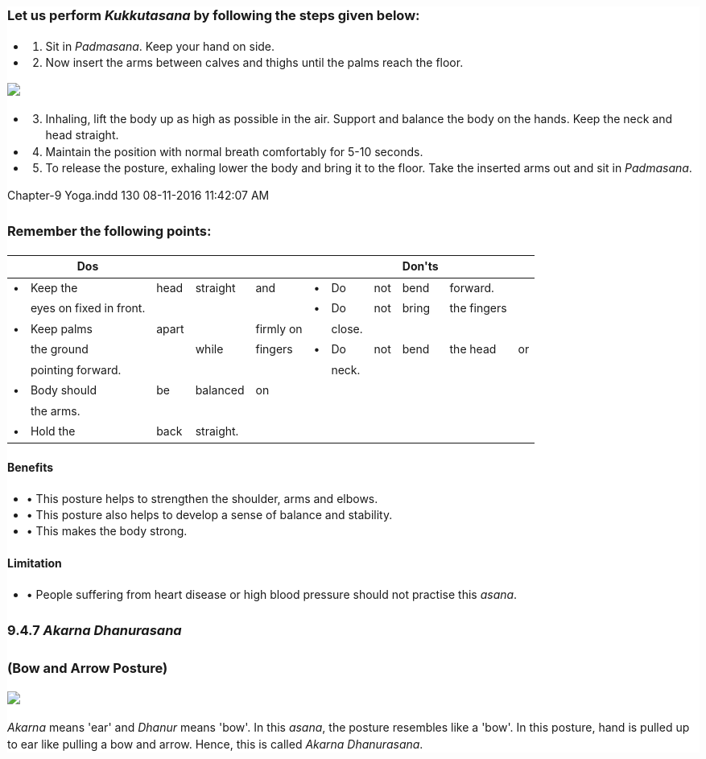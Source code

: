 ### **Let us perform** *Kukkutasana* **by following the steps given below:**

- 1. Sit in *Padmasana*. Keep your hand on side.
- 2. Now insert the arms between calves and thighs until the palms reach the floor.

![](_page_11_Picture_17.jpeg)

- 3. Inhaling, lift the body up as high as possible in the air. Support and balance the body on the hands. Keep the neck and head straight.
- 4. Maintain the position with normal breath comfortably for 5-10 seconds.
- 5. To release the posture, exhaling lower the body and bring it to the floor. Take the inserted arms out and sit in *Padmasana*.

Chapter-9 Yoga.indd 130 08-11-2016 11:42:07 AM

### **Remember the following points:**

|  | Dos |  |  |  |  |  |  | Don'ts |  |  |
| --- | --- | --- | --- | --- | --- | --- | --- | --- | --- | --- |
| • | Keep the | head | straight | and | • | Do | not | bend | forward. |  |
|  | eyes on fixed in front. |  |  |  | • | Do | not | bring | the fingers |  |
| • | Keep palms | apart |  | firmly on |  | close. |  |  |  |  |
|  | the ground |  | while | fingers | • | Do | not | bend | the head | or |
|  | pointing forward. |  |  |  |  | neck. |  |  |  |  |
| • | Body should | be | balanced | on |  |  |  |  |  |  |
|  | the arms. |  |  |  |  |  |  |  |  |  |
| • | Hold the | back | straight. |  |  |  |  |  |  |  |

#### **Benefits**

- • This posture helps to strengthen the shoulder, arms and elbows.
- • This posture also helps to develop a sense of balance and stability.
- • This makes the body strong.

#### **Limitation**

- • People suffering from heart disease or high blood pressure should not practise this *asana*.
### **9.4.7** *Akarna Dhanurasana*

### **(Bow and Arrow Posture)**

![](_page_12_Picture_11.jpeg)

*Akarna* means 'ear' and *Dhanur*  means 'bow'. In this *asana*, the posture resembles like a 'bow'. In this posture, hand is pulled up to ear like pulling a bow and arrow. Hence, this is called *Akarna Dhanurasana*.
